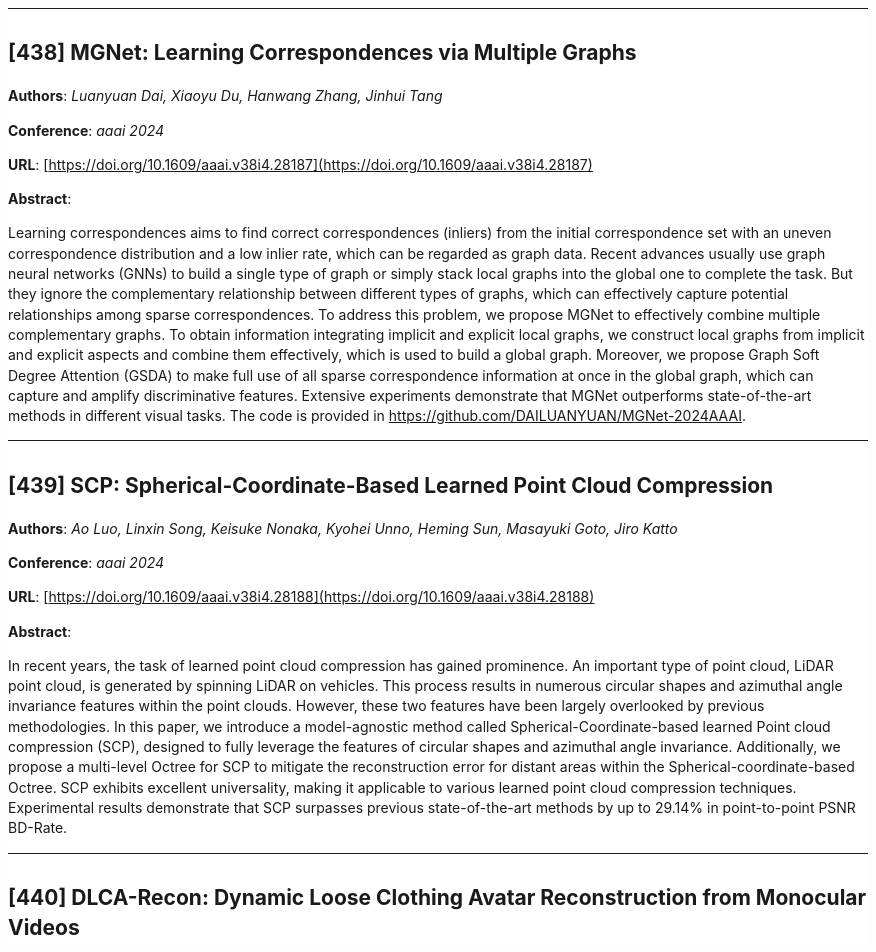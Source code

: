 ----

## [438] MGNet: Learning Correspondences via Multiple Graphs

**Authors**: *Luanyuan Dai, Xiaoyu Du, Hanwang Zhang, Jinhui Tang*

**Conference**: *aaai 2024*

**URL**: [https://doi.org/10.1609/aaai.v38i4.28187](https://doi.org/10.1609/aaai.v38i4.28187)

**Abstract**:

Learning correspondences aims to find correct correspondences (inliers) from the initial correspondence set with an uneven correspondence distribution and a low inlier rate, which can be regarded as graph data. Recent advances usually use graph neural networks (GNNs) to build a single type of graph or simply stack local graphs into the global one to complete the task. But they ignore the complementary relationship between different types of graphs, which can effectively capture potential relationships among sparse correspondences. To address this problem, we propose MGNet to effectively combine multiple complementary graphs. To obtain information integrating implicit and explicit local graphs, we construct local graphs from implicit and explicit aspects and combine them effectively, which is used to build a global graph. Moreover, we propose Graph Soft Degree Attention (GSDA) to make full use of all sparse correspondence information at once in the global graph, which can capture and amplify discriminative features.  Extensive experiments demonstrate that MGNet outperforms state-of-the-art methods in different visual tasks. The code is provided in https://github.com/DAILUANYUAN/MGNet-2024AAAI.

----

## [439] SCP: Spherical-Coordinate-Based Learned Point Cloud Compression

**Authors**: *Ao Luo, Linxin Song, Keisuke Nonaka, Kyohei Unno, Heming Sun, Masayuki Goto, Jiro Katto*

**Conference**: *aaai 2024*

**URL**: [https://doi.org/10.1609/aaai.v38i4.28188](https://doi.org/10.1609/aaai.v38i4.28188)

**Abstract**:

In recent years, the task of learned point cloud compression has gained prominence. An important type of point cloud, LiDAR point cloud, is generated by spinning LiDAR on vehicles. This process results in numerous circular shapes and azimuthal angle invariance features within the point clouds. However, these two features have been largely overlooked by previous methodologies. In this paper, we introduce a model-agnostic method called Spherical-Coordinate-based learned Point cloud compression (SCP), designed to fully leverage the features of circular shapes and azimuthal angle invariance. Additionally, we propose a multi-level Octree for SCP to mitigate the reconstruction error for distant areas within the Spherical-coordinate-based Octree. SCP exhibits excellent universality, making it applicable to various learned point cloud compression techniques. Experimental results demonstrate that SCP surpasses previous state-of-the-art methods by up to 29.14% in point-to-point PSNR BD-Rate.

----

## [440] DLCA-Recon: Dynamic Loose Clothing Avatar Reconstruction from Monocular Videos
